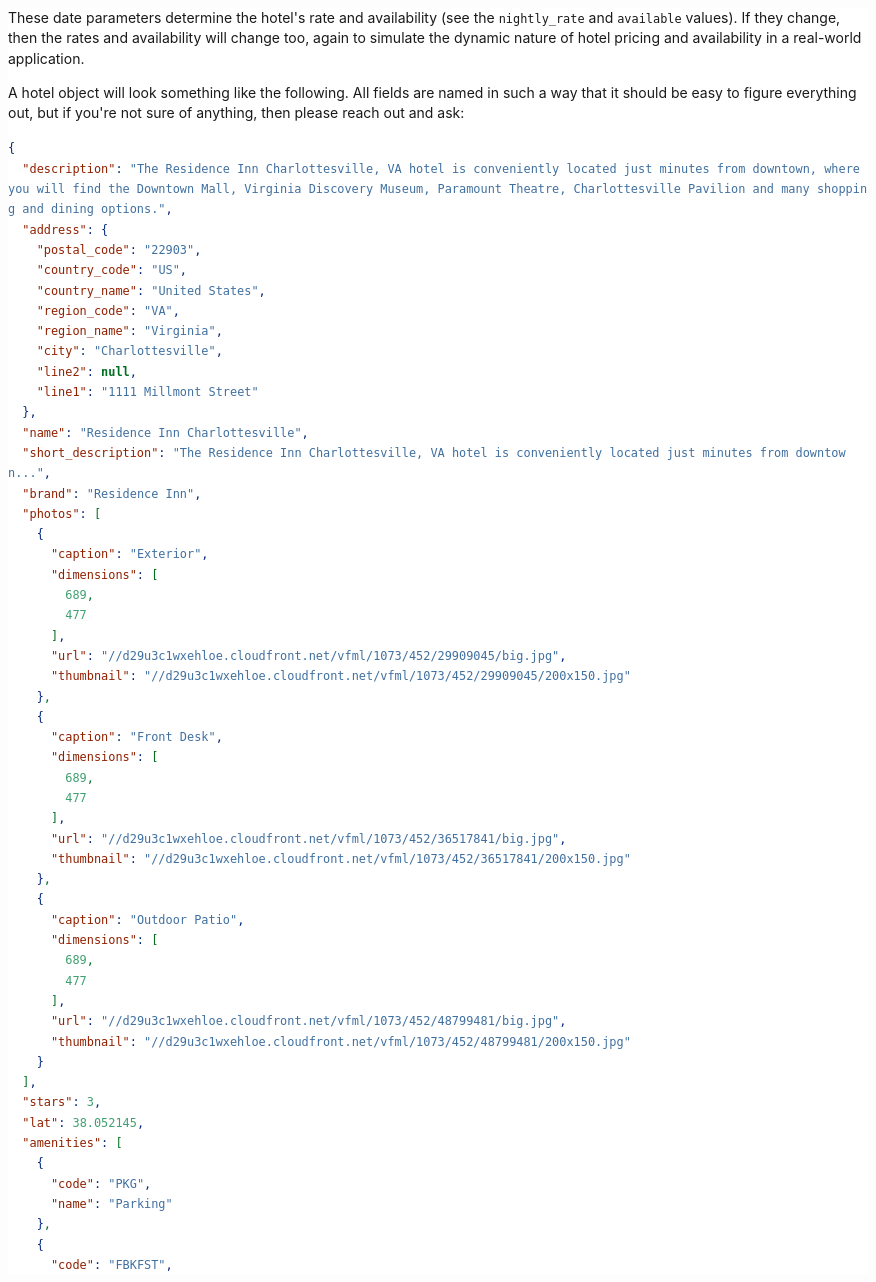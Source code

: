 These date parameters determine the hotel's rate and availability (see the `nightly_rate` and `available` values). If they change, then the rates and availability will change too, again to simulate the dynamic nature of hotel pricing and availability in a real-world application.

A hotel object will look something like the following. All fields are named in such a way that it should be easy to figure everything out, but if you're not sure of anything, then please reach out and ask:

```json
{
  "description": "The Residence Inn Charlottesville, VA hotel is conveniently located just minutes from downtown, where you will find the Downtown Mall, Virginia Discovery Museum, Paramount Theatre, Charlottesville Pavilion and many shopping and dining options.",
  "address": {
    "postal_code": "22903",
    "country_code": "US",
    "country_name": "United States",
    "region_code": "VA",
    "region_name": "Virginia",
    "city": "Charlottesville",
    "line2": null,
    "line1": "1111 Millmont Street"
  },
  "name": "Residence Inn Charlottesville",
  "short_description": "The Residence Inn Charlottesville, VA hotel is conveniently located just minutes from downtown...",
  "brand": "Residence Inn",
  "photos": [
    {
      "caption": "Exterior",
      "dimensions": [
        689,
        477
      ],
      "url": "//d29u3c1wxehloe.cloudfront.net/vfml/1073/452/29909045/big.jpg",
      "thumbnail": "//d29u3c1wxehloe.cloudfront.net/vfml/1073/452/29909045/200x150.jpg"
    },
    {
      "caption": "Front Desk",
      "dimensions": [
        689,
        477
      ],
      "url": "//d29u3c1wxehloe.cloudfront.net/vfml/1073/452/36517841/big.jpg",
      "thumbnail": "//d29u3c1wxehloe.cloudfront.net/vfml/1073/452/36517841/200x150.jpg"
    },
    {
      "caption": "Outdoor Patio",
      "dimensions": [
        689,
        477
      ],
      "url": "//d29u3c1wxehloe.cloudfront.net/vfml/1073/452/48799481/big.jpg",
      "thumbnail": "//d29u3c1wxehloe.cloudfront.net/vfml/1073/452/48799481/200x150.jpg"
    }
  ],
  "stars": 3,
  "lat": 38.052145,
  "amenities": [
    {
      "code": "PKG",
      "name": "Parking"
    },
    {
      "code": "FBKFST",
```